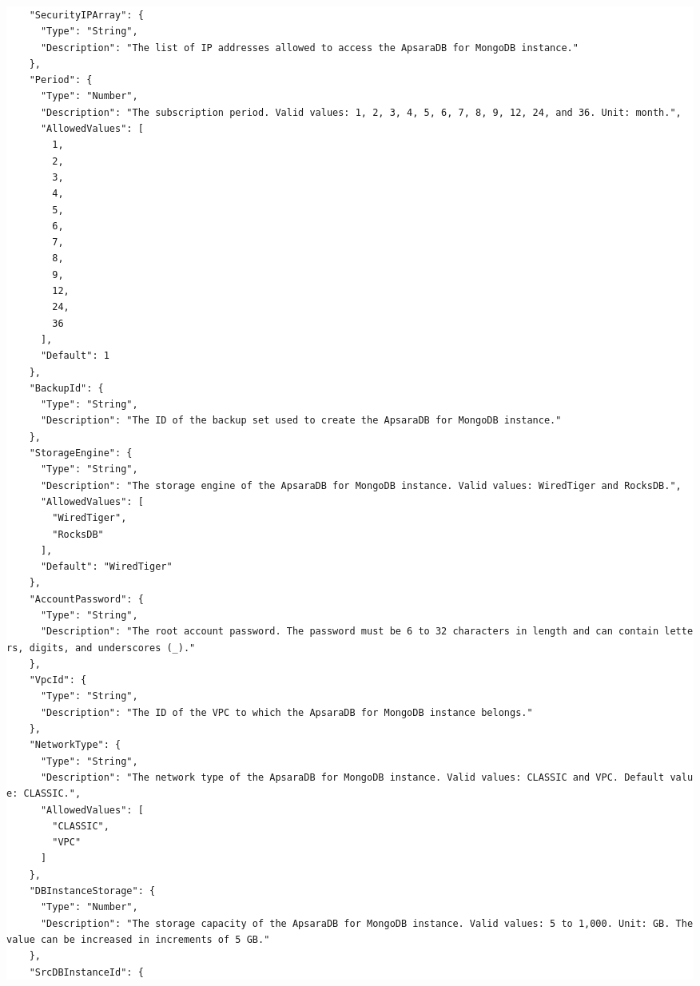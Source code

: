 ```language-json
    "SecurityIPArray": {
      "Type": "String",
      "Description": "The list of IP addresses allowed to access the ApsaraDB for MongoDB instance."
    },
    "Period": {
      "Type": "Number",
      "Description": "The subscription period. Valid values: 1, 2, 3, 4, 5, 6, 7, 8, 9, 12, 24, and 36. Unit: month.",
      "AllowedValues": [
        1,
        2,
        3,
        4,
        5,
        6,
        7,
        8,
        9,
        12,
        24,
        36
      ],
      "Default": 1
    },
    "BackupId": {
      "Type": "String",
      "Description": "The ID of the backup set used to create the ApsaraDB for MongoDB instance."
    },
    "StorageEngine": {
      "Type": "String",
      "Description": "The storage engine of the ApsaraDB for MongoDB instance. Valid values: WiredTiger and RocksDB.",
      "AllowedValues": [
        "WiredTiger",
        "RocksDB"
      ],
      "Default": "WiredTiger"
    },
    "AccountPassword": {
      "Type": "String",
      "Description": "The root account password. The password must be 6 to 32 characters in length and can contain letters, digits, and underscores (_)."
    },
    "VpcId": {
      "Type": "String",
      "Description": "The ID of the VPC to which the ApsaraDB for MongoDB instance belongs."
    },
    "NetworkType": {
      "Type": "String",
      "Description": "The network type of the ApsaraDB for MongoDB instance. Valid values: CLASSIC and VPC. Default value: CLASSIC.",
      "AllowedValues": [
        "CLASSIC",
        "VPC"
      ]
    },
    "DBInstanceStorage": {
      "Type": "Number",
      "Description": "The storage capacity of the ApsaraDB for MongoDB instance. Valid values: 5 to 1,000. Unit: GB. The value can be increased in increments of 5 GB."
    },
    "SrcDBInstanceId": {
```